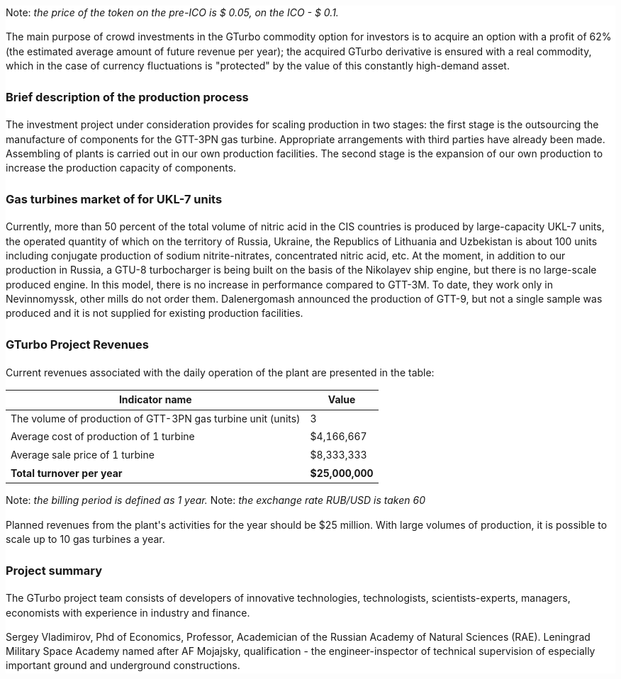 Note: *the price of the token on the pre-ICO is $ 0.05, on the ICO - $ 0.1.*

The main purpose of crowd investments in the GTurbo commodity option for investors is to acquire an option with a profit of 62% (the estimated average amount of future revenue per year); the acquired GTurbo derivative is ensured with a real commodity, which in the case of currency fluctuations is "protected" by the value of this constantly high-demand asset.

### Brief description of the production process

The investment project under consideration provides for scaling production in two stages: 
the first stage is the outsourcing the manufacture of components for the GTT-3PN gas turbine. Appropriate arrangements with third parties have already been made. Assembling of plants is carried out in our own production facilities. The second stage is the expansion of our own production to increase the production capacity of components.

### Gas turbines market of for UKL-7 units

Currently, more than 50 percent of the total volume of nitric acid in the CIS countries is produced by large-capacity UKL-7 units, the operated quantity of which on the territory of Russia, Ukraine, the Republics of Lithuania and Uzbekistan is about 100 units including conjugate production of sodium nitrite-nitrates, concentrated nitric acid, etc.
At the moment, in addition to our production in Russia, a GTU-8 turbocharger is being built on the basis of the Nikolayev ship engine, but there is no large-scale produced engine. In this model, there is no increase in performance compared to GTT-3M. To date, they work only in Nevinnomyssk, other mills do not order them.
Dalenergomash announced the production of GTT-9, but not a single sample was produced and it is not supplied for existing production facilities.

### GTurbo Project Revenues

Current revenues associated with the daily operation of the plant are presented in the table:

| Indicator name | Value |
| --- | --- |
| The volume of production of GTT-3PN gas turbine unit (units) | 3 |
| Average cost of production of 1 turbine | $4,166,667 |
| Average sale price of 1 turbine | $8,333,333 |
| **Total turnover per year** | **$25,000,000** |

Note: *the billing period is defined as 1 year.*
Note: *the exchange rate RUB/USD is taken 60*

Planned revenues from the plant's activities for the year should be $25 million. With large volumes of production, it is possible to scale up to 10 gas turbines a year.

### Project summary

The GTurbo project team consists of developers of innovative technologies, technologists, scientists-experts, managers, economists with experience in industry and finance.

Sergey Vladimirov, Phd of Economics, Professor, Academician of the Russian Academy of Natural Sciences (RAE). 
Leningrad Military Space Academy named after AF Mojajsky, qualification - the engineer-inspector of technical supervision of especially important ground and underground constructions.
